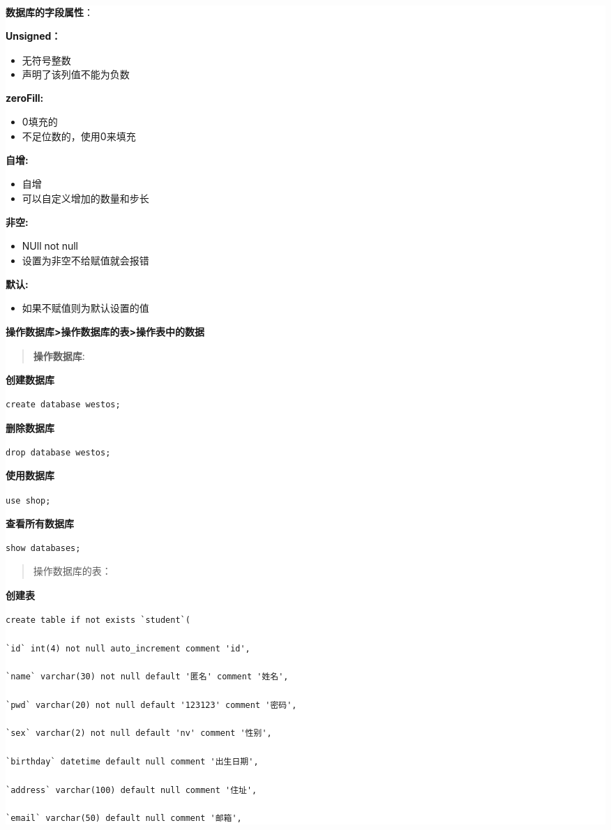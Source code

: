 **数据库的字段属性**：

**Unsigned：**

*   无符号整数
*   声明了该列值不能为负数

**zeroFill:**

*   0填充的
*   不足位数的，使用0来填充

**自增:**

*   自增
*   可以自定义增加的数量和步长

**非空:**

*   NUll not null
*   设置为非空不给赋值就会报错

**默认:**

*   如果不赋值则为默认设置的值

**操作数据库>操作数据库的表>操作表中的数据**

> **操作数据库**:

**创建数据库**

`create database westos;`

**删除数据库**

`drop database westos;`

**使用数据库**

`use shop;`

**查看所有数据库**

`show databases;`

> 操作数据库的表：

**创建表**

    create table if not exists `student`(
     
    `id` int(4) not null auto_increment comment 'id',
     
    `name` varchar(30) not null default '匿名' comment '姓名',
     
    `pwd` varchar(20) not null default '123123' comment '密码',
     
    `sex` varchar(2) not null default 'nv' comment '性别',
     
    `birthday` datetime default null comment '出生日期',
     
    `address` varchar(100) default null comment '住址',
     
    `email` varchar(50) default null comment '邮箱',
     